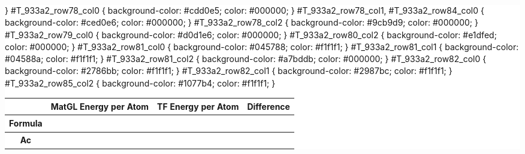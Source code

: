 }
#T_933a2_row78_col0 {
  background-color: #cdd0e5;
  color: #000000;
}
#T_933a2_row78_col1, #T_933a2_row84_col0 {
  background-color: #ced0e6;
  color: #000000;
}
#T_933a2_row78_col2 {
  background-color: #9cb9d9;
  color: #000000;
}
#T_933a2_row79_col0 {
  background-color: #d0d1e6;
  color: #000000;
}
#T_933a2_row80_col2 {
  background-color: #e1dfed;
  color: #000000;
}
#T_933a2_row81_col0 {
  background-color: #045788;
  color: #f1f1f1;
}
#T_933a2_row81_col1 {
  background-color: #04588a;
  color: #f1f1f1;
}
#T_933a2_row81_col2 {
  background-color: #a7bddb;
  color: #000000;
}
#T_933a2_row82_col0 {
  background-color: #2786bb;
  color: #f1f1f1;
}
#T_933a2_row82_col1 {
  background-color: #2987bc;
  color: #f1f1f1;
}
#T_933a2_row85_col2 {
  background-color: #1077b4;
  color: #f1f1f1;
}
</style>
<table id="T_933a2">
  <thead>
    <tr>
      <th class="blank level0" >&nbsp;</th>
      <th id="T_933a2_level0_col0" class="col_heading level0 col0" >MatGL Energy per Atom</th>
      <th id="T_933a2_level0_col1" class="col_heading level0 col1" >TF Energy per Atom</th>
      <th id="T_933a2_level0_col2" class="col_heading level0 col2" >Difference</th>
    </tr>
    <tr>
      <th class="index_name level0" >Formula</th>
      <th class="blank col0" >&nbsp;</th>
      <th class="blank col1" >&nbsp;</th>
      <th class="blank col2" >&nbsp;</th>
    </tr>
  </thead>
  <tbody>
    <tr>
      <th id="T_933a2_level0_row0" class="row_heading level0 row0" >Ac</th>